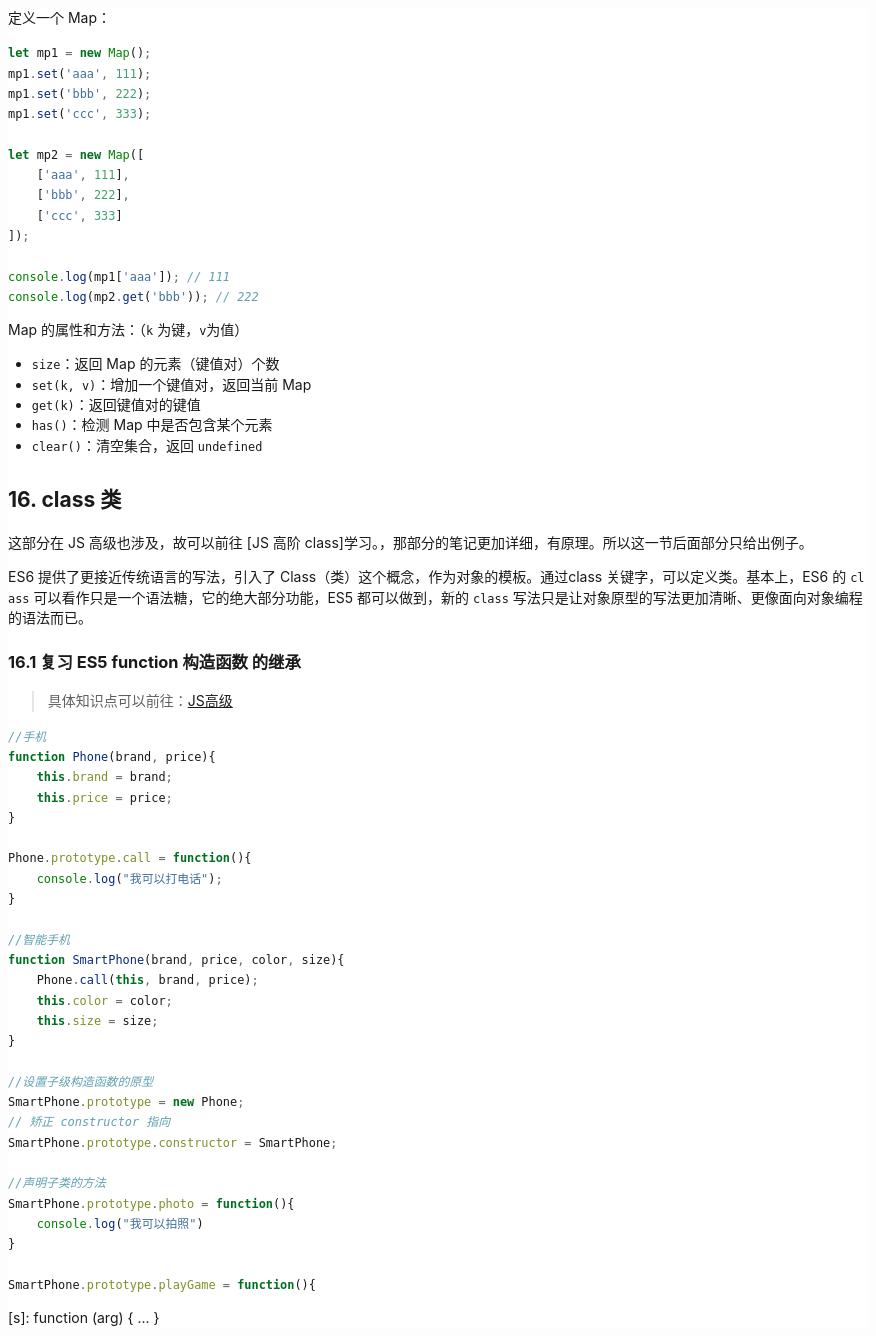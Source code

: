 定义一个 Map：

```js
let mp1 = new Map();
mp1.set('aaa', 111);
mp1.set('bbb', 222);
mp1.set('ccc', 333);

let mp2 = new Map([
    ['aaa', 111],
    ['bbb', 222],
    ['ccc', 333]
]);

console.log(mp1['aaa']); // 111
console.log(mp2.get('bbb')); // 222
```

Map 的属性和方法：（`k` 为键，`v`为值）

- `size`：返回 Map 的元素（键值对）个数
- `set(k, v)`：增加一个键值对，返回当前 Map
- `get(k)`：返回键值对的键值
- `has()`：检测 Map 中是否包含某个元素
- `clear()`：清空集合，返回 `undefined`

## 16. class 类

这部分在 JS 高级也涉及，故可以前往 [JS 高阶 class]学习。，那部分的笔记更加详细，有原理。所以这一节后面部分只给出例子。

ES6 提供了更接近传统语言的写法，引入了 Class（类）这个概念，作为对象的模板。通过class 关键字，可以定义类。基本上，ES6 的 `class` 可以看作只是一个语法糖，它的绝大部分功能，ES5 都可以做到，新的 `class` 写法只是让对象原型的写法更加清晰、更像面向对象编程的语法而已。

### 16.1 复习 ES5 function 构造函数 的继承

> 具体知识点可以前往：[JS高级](https://docs.mphy.top/#/JS-Advance/ch02)

```js
//手机
function Phone(brand, price){
    this.brand = brand;
    this.price = price;
}

Phone.prototype.call = function(){
    console.log("我可以打电话");
}

//智能手机
function SmartPhone(brand, price, color, size){
    Phone.call(this, brand, price);
    this.color = color;
    this.size = size;
}

//设置子级构造函数的原型
SmartPhone.prototype = new Phone;
// 矫正 constructor 指向
SmartPhone.prototype.constructor = SmartPhone;

//声明子类的方法
SmartPhone.prototype.photo = function(){
    console.log("我可以拍照")
}

SmartPhone.prototype.playGame = function(){
```

  [mySymbol]: 'Hello!'
  [s]: function (arg) { ... }